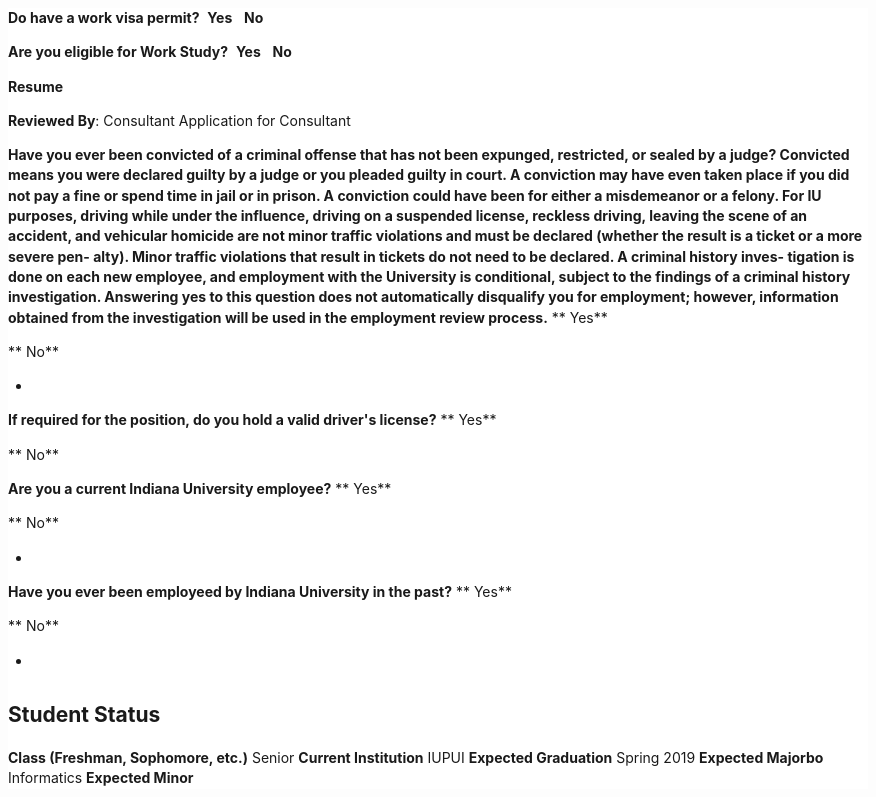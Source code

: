 **Do have a work visa permit?**
 **Yes** 
 **No**

**Are you eligible for Work Study?**
 **Yes** 
 **No**

**Resume**

**Reviewed By**: Consultant
Application for Consultant

**Have you ever been convicted of a criminal offense that has not been expunged, restricted, or sealed by a judge? Convicted means you were declared guilty by a judge or you pleaded guilty in court. A conviction may have even taken place if you did not pay a fine or spend time in jail or in prison. A conviction could have been for either a misdemeanor or a felony. For IU purposes, driving while under the influence, driving on a suspended license, reckless driving, leaving the scene of an accident, and vehicular homicide are not minor traffic violations and must be declared (whether the result is a ticket or a more severe pen- alty). Minor traffic violations that result in tickets do not need to be declared. A criminal history inves- tigation is done on each new employee, and employment with the University is conditional, subject to the findings of a criminal history investigation. Answering yes to this question does not automatically disqualify you for employment; however, information obtained from the investigation will be used in the employment review process.**
** Yes**

** No**

* 		

**If required for the position, do you hold a valid driver's license?**
** Yes**

** No**

**Are you a current Indiana University employee?**
** Yes**

** No**

* 		

**Have you ever been employeed by Indiana University in the past?**
** Yes**

** No**

* 		

## Student Status
**Class (Freshman, Sophomore, etc.)**
Senior
**Current Institution**
IUPUI
**Expected Graduation**
Spring 2019
**Expected Majorbo**
Informatics
**Expected Minor**

